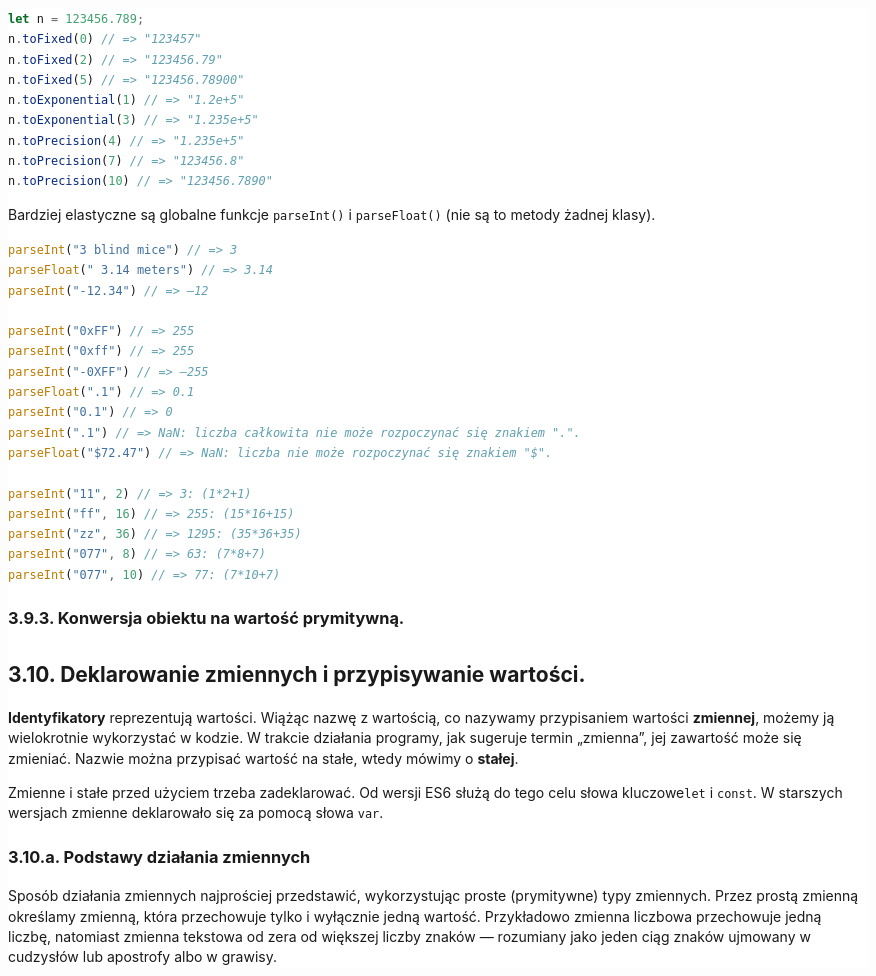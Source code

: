 ```javascript
let n = 123456.789;
n.toFixed(0) // => "123457"
n.toFixed(2) // => "123456.79"
n.toFixed(5) // => "123456.78900"
n.toExponential(1) // => "1.2e+5"
n.toExponential(3) // => "1.235e+5"
n.toPrecision(4) // => "1.235e+5"
n.toPrecision(7) // => "123456.8"
n.toPrecision(10) // => "123456.7890"
```

Bardziej elastyczne są globalne funkcje `parseInt()` i `parseFloat()` (nie są to metody żadnej klasy).

```javascript
parseInt("3 blind mice") // => 3
parseFloat(" 3.14 meters") // => 3.14
parseInt("-12.34") // => –12

parseInt("0xFF") // => 255
parseInt("0xff") // => 255
parseInt("-0XFF") // => –255
parseFloat(".1") // => 0.1
parseInt("0.1") // => 0
parseInt(".1") // => NaN: liczba całkowita nie może rozpoczynać się znakiem ".".
parseFloat("$72.47") // => NaN: liczba nie może rozpoczynać się znakiem "$".

parseInt("11", 2) // => 3: (1*2+1)
parseInt("ff", 16) // => 255: (15*16+15)
parseInt("zz", 36) // => 1295: (35*36+35)
parseInt("077", 8) // => 63: (7*8+7)
parseInt("077", 10) // => 77: (7*10+7)
```

### 3.9.3. Konwersja obiektu na wartość prymitywną.



## 3.10. Deklarowanie zmiennych i przypisywanie wartości.

**Identyfikatory** reprezentują wartości. Wiążąc nazwę z wartością, co nazywamy przypisaniem wartości **zmiennej**,
możemy ją wielokrotnie wykorzystać w kodzie. W trakcie działania programy, jak sugeruje termin „zmienna”, jej zawartość
może się zmieniać. Nazwie można przypisać wartość na stałe, wtedy mówimy o **stałej**.

Zmienne i stałe przed użyciem trzeba zadeklarować. Od wersji ES6 służą do tego celu słowa kluczowe`let` i `const`. W
starszych wersjach zmienne deklarowało się za pomocą słowa `var`.

### 3.10.a. Podstawy działania zmiennych

Sposób działania zmiennych najprościej przedstawić, wykorzystując proste (prymitywne) typy zmiennych. Przez prostą
zmienną określamy zmienną, która przechowuje tylko i wyłącznie jedną wartość. Przykładowo zmienna liczbowa przechowuje
jedną liczbę, natomiast zmienna tekstowa od zera od większej liczby znaków — rozumiany jako jeden ciąg znaków ujmowany w
cudzysłów lub apostrofy albo w grawisy.

